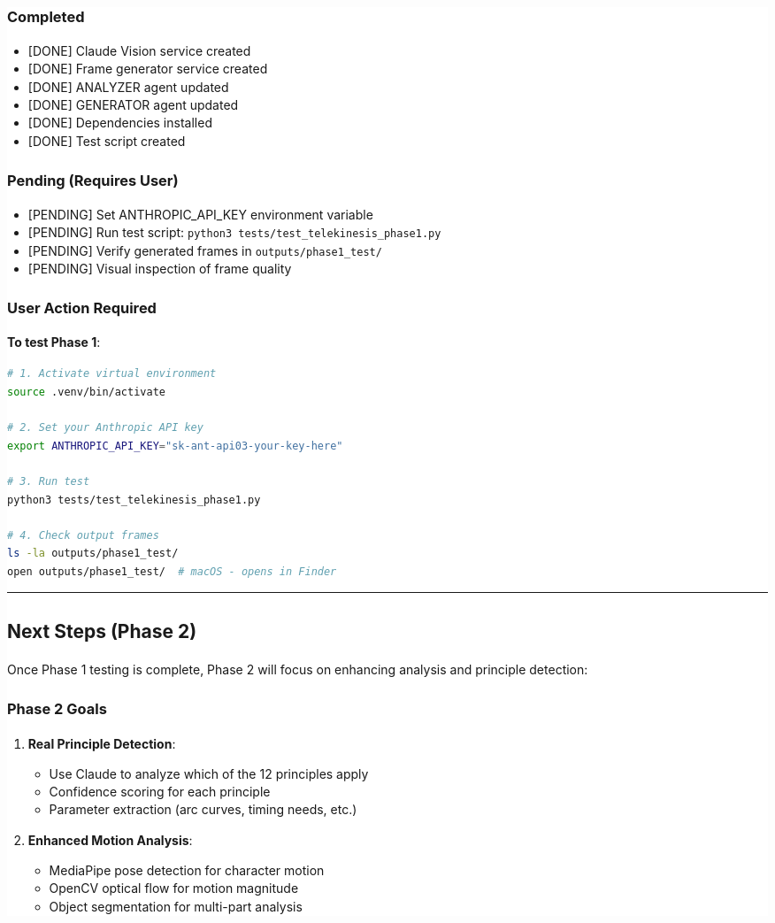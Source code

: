 ### Completed

- [DONE] Claude Vision service created
- [DONE] Frame generator service created
- [DONE] ANALYZER agent updated
- [DONE] GENERATOR agent updated
- [DONE] Dependencies installed
- [DONE] Test script created

### Pending (Requires User)

- [PENDING] Set ANTHROPIC_API_KEY environment variable
- [PENDING] Run test script: `python3 tests/test_telekinesis_phase1.py`
- [PENDING] Verify generated frames in `outputs/phase1_test/`
- [PENDING] Visual inspection of frame quality

### User Action Required

**To test Phase 1**:

```bash
# 1. Activate virtual environment
source .venv/bin/activate

# 2. Set your Anthropic API key
export ANTHROPIC_API_KEY="sk-ant-api03-your-key-here"

# 3. Run test
python3 tests/test_telekinesis_phase1.py

# 4. Check output frames
ls -la outputs/phase1_test/
open outputs/phase1_test/  # macOS - opens in Finder
```

---

## Next Steps (Phase 2)

Once Phase 1 testing is complete, Phase 2 will focus on enhancing analysis and principle detection:

### Phase 2 Goals

1. **Real Principle Detection**:
   - Use Claude to analyze which of the 12 principles apply
   - Confidence scoring for each principle
   - Parameter extraction (arc curves, timing needs, etc.)

2. **Enhanced Motion Analysis**:
   - MediaPipe pose detection for character motion
   - OpenCV optical flow for motion magnitude
   - Object segmentation for multi-part analysis
